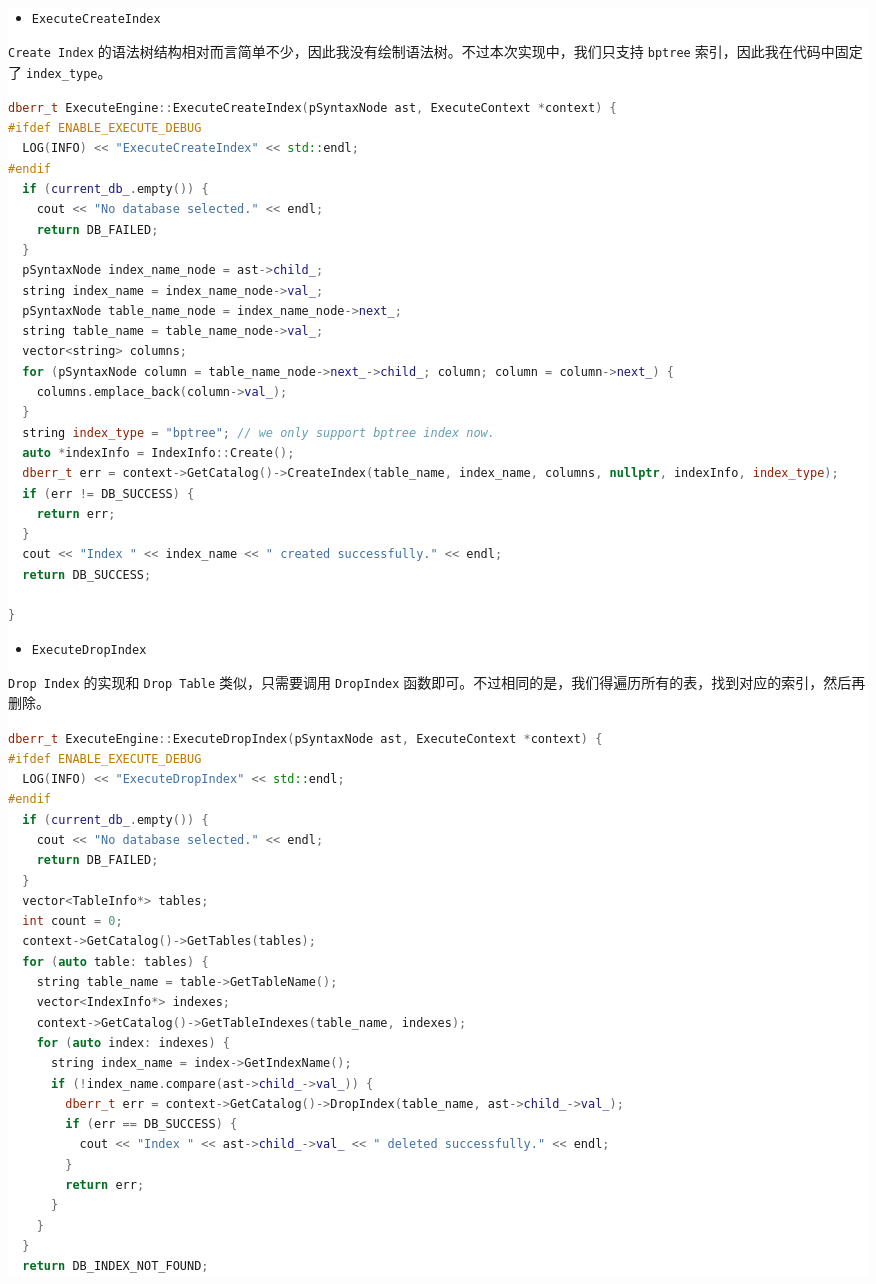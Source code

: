 - `ExecuteCreateIndex`

`Create Index` 的语法树结构相对而言简单不少，因此我没有绘制语法树。不过本次实现中，我们只支持 `bptree` 索引，因此我在代码中固定了 `index_type`。

```cpp
dberr_t ExecuteEngine::ExecuteCreateIndex(pSyntaxNode ast, ExecuteContext *context) {
#ifdef ENABLE_EXECUTE_DEBUG
  LOG(INFO) << "ExecuteCreateIndex" << std::endl;
#endif
  if (current_db_.empty()) {
    cout << "No database selected." << endl;
    return DB_FAILED;
  }
  pSyntaxNode index_name_node = ast->child_;
  string index_name = index_name_node->val_;
  pSyntaxNode table_name_node = index_name_node->next_;
  string table_name = table_name_node->val_;
  vector<string> columns;
  for (pSyntaxNode column = table_name_node->next_->child_; column; column = column->next_) {
    columns.emplace_back(column->val_);
  }
  string index_type = "bptree"; // we only support bptree index now.
  auto *indexInfo = IndexInfo::Create();
  dberr_t err = context->GetCatalog()->CreateIndex(table_name, index_name, columns, nullptr, indexInfo, index_type);
  if (err != DB_SUCCESS) {
    return err;
  }
  cout << "Index " << index_name << " created successfully." << endl;
  return DB_SUCCESS;

}
```

- `ExecuteDropIndex`

`Drop Index` 的实现和 `Drop Table` 类似，只需要调用 `DropIndex` 函数即可。不过相同的是，我们得遍历所有的表，找到对应的索引，然后再删除。

```cpp
dberr_t ExecuteEngine::ExecuteDropIndex(pSyntaxNode ast, ExecuteContext *context) {
#ifdef ENABLE_EXECUTE_DEBUG
  LOG(INFO) << "ExecuteDropIndex" << std::endl;
#endif
  if (current_db_.empty()) {
    cout << "No database selected." << endl;
    return DB_FAILED;
  }
  vector<TableInfo*> tables;
  int count = 0;
  context->GetCatalog()->GetTables(tables);
  for (auto table: tables) {
    string table_name = table->GetTableName();
    vector<IndexInfo*> indexes;
    context->GetCatalog()->GetTableIndexes(table_name, indexes);
    for (auto index: indexes) {
      string index_name = index->GetIndexName();
      if (!index_name.compare(ast->child_->val_)) {
        dberr_t err = context->GetCatalog()->DropIndex(table_name, ast->child_->val_);
        if (err == DB_SUCCESS) {
          cout << "Index " << ast->child_->val_ << " deleted successfully." << endl;
        }
        return err;
      }
    }
  }
  return DB_INDEX_NOT_FOUND;
```